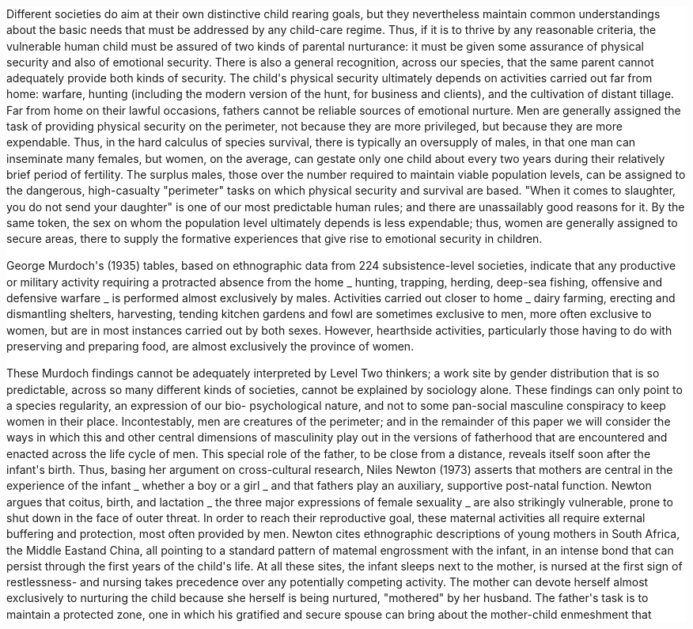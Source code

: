 Different societies do aim at their own distinctive child rearing goals, but
they nevertheless maintain common understandings about the basic needs that
must be addressed by any child-care regime. Thus, if it is to thrive by any
reasonable criteria, the vulnerable human child must be assured of two kinds
of parental nurturance: it must be given some assurance of physical security
and also of emotional security. There is also a general recognition, across
our species, that the same parent cannot adequately provide both kinds of
security. The child's physical security ultimately depends on activities
carried out far from home: warfare, hunting (including the modern version of
the hunt, for business and clients), and the cultivation of distant tillage.
Far from home on their lawful occasions, fathers cannot be reliable sources of
emotional nurture. Men are generally assigned the task of providing physical
security on the perimeter, not because they are more privileged, but because
they are more expendable. Thus, in the hard calculus of species survival,
there is typically an oversupply of males, in that one man can inseminate many
females, but women, on the average, can gestate only one child about every two
years during their relatively brief period of fertility. The surplus males,
those over the number required to maintain viable population levels, can be
assigned to the dangerous, high-casualty "perimeter" tasks on which physical
security and survival are based. "When it comes to slaughter, you do not send
your daughter" is one of our most predictable human rules; and there are
unassailably good reasons for it. By the same token, the sex on whom the
population level ultimately depends is less expendable; thus, women are
generally assigned to secure areas, there to supply the formative experiences
that give rise to emotional security in children.

George Murdoch's (1935) tables, based on ethnographic data from 224
subsistence-level societies, indicate that any productive or military activity
requiring a protracted absence from the home _ hunting, trapping, herding,
deep-sea fishing, offensive and defensive warfare _ is performed almost
exclusively by males. Activities carried out closer to home _ dairy farming,
erecting and dismantling shelters, harvesting, tending kitchen gardens and
fowl are sometimes exclusive to men, more often exclusive to women, but are in
most instances carried out by both sexes. However, hearthside activities,
particularly those having to do with preserving and preparing food, are almost
exclusively the province of women.

These Murdoch findings cannot be adequately interpreted by Level Two thinkers;
a work site by gender distribution that is so predictable, across so many
different kinds of societies, cannot be explained by sociology alone. These
findings can only point to a species regularity, an expression of our bio-
psychological nature, and not to some pan-social masculine conspiracy to keep
women in their place. Incontestably, men are creatures of the perimeter; and
in the remainder of this paper we will consider the ways in which this and
other central dimensions of masculinity play out in the versions of fatherhood
that are encountered and enacted across the life cycle of men. This special
role of the father, to be close from a distance, reveals itself soon after the
infant's birth. Thus, basing her argument on cross-cultural research, Niles
Newton (1973) asserts that mothers are central in the experience of the infant
_ whether a boy or a girl _ and that fathers play an auxiliary, supportive
post-natal function. Newton argues that coitus, birth, and lactation _ the
three major expressions of female sexuality _ are also strikingly vulnerable,
prone to shut down in the face of outer threat. In order to reach their
reproductive goal, these maternal activities all require external buffering
and protection, most often provided by men. Newton cites ethnographic
descriptions of young mothers in South Africa, the Middle Eastand China, all
pointing to a standard pattern of matemal engrossment with the infant, in an
intense bond that can persist through the first years of the child's life. At
all these sites, the infant sleeps next to the mother, is nursed at the first
sign of restlessness- and nursing takes precedence over any potentially
competing activity. The mother can devote herself almost exclusively to
nurturing the child because she herself is being nurtured, "mothered" by her
husband. The father's task is to maintain a protected zone, one in which his
gratified and secure spouse can bring about the mother-child enmeshment that